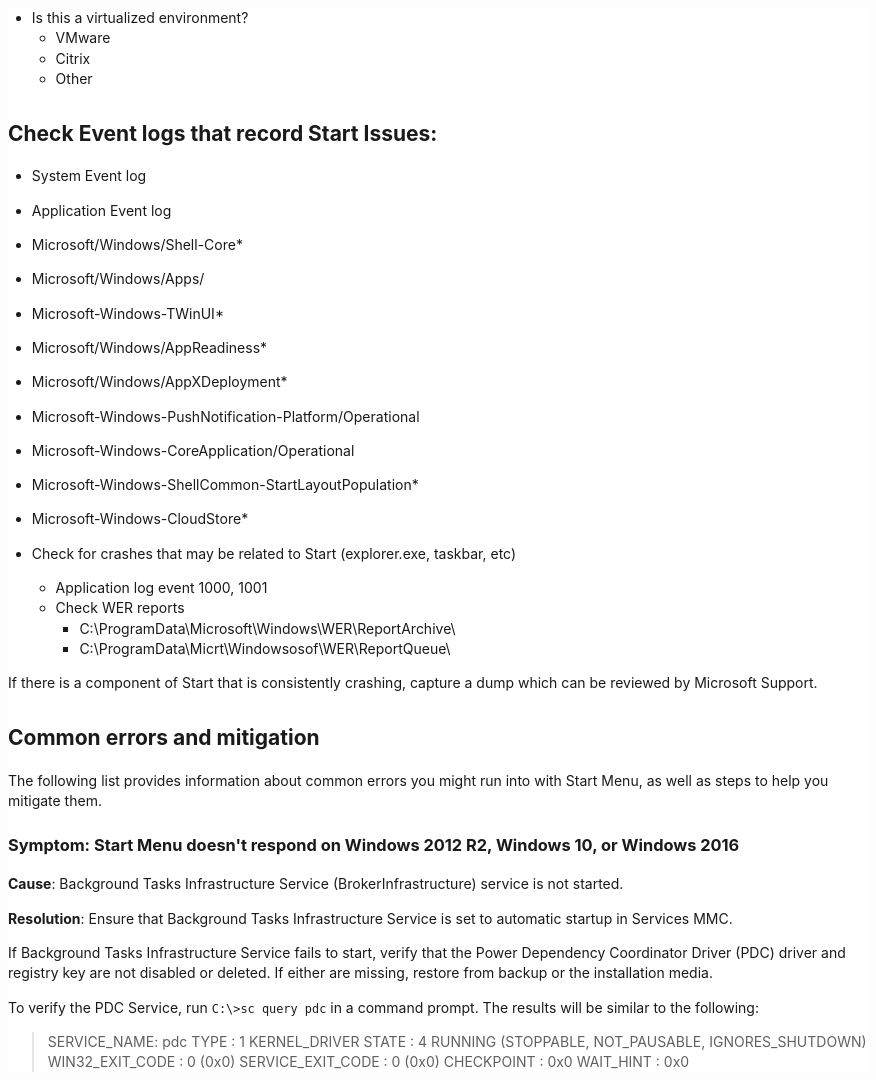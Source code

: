- Is this a virtualized environment? 
  - VMware
  - Citrix
  - Other
  
## Check Event logs that record Start Issues:

- System Event log
- Application Event log
- Microsoft/Windows/Shell-Core*
- Microsoft/Windows/Apps/
- Microsoft-Windows-TWinUI*
- Microsoft/Windows/AppReadiness*
- Microsoft/Windows/AppXDeployment*
- Microsoft-Windows-PushNotification-Platform/Operational
- Microsoft-Windows-CoreApplication/Operational
- Microsoft-Windows-ShellCommon-StartLayoutPopulation*
- Microsoft-Windows-CloudStore*


- Check for crashes that may be related to Start (explorer.exe, taskbar, etc)
  - Application log event 1000, 1001
  - Check WER reports
    - C:\ProgramData\Microsoft\Windows\WER\ReportArchive\
    - C:\ProgramData\Micrt\Windowsosof\WER\ReportQueue\
    
If there is a component of Start that is consistently crashing, capture a dump which can be reviewed by Microsoft Support.

## Common errors and mitigation

The following list provides information about common errors you might run into with Start Menu, as well as steps to help you mitigate them.

### Symptom: Start Menu doesn't respond on Windows 2012 R2, Windows 10, or Windows 2016

**Cause**: Background Tasks Infrastructure Service (BrokerInfrastructure) service is not started.

**Resolution**: Ensure that Background Tasks Infrastructure Service is set to automatic startup in Services MMC.

If Background Tasks Infrastructure Service fails to start, verify that the Power Dependency Coordinator Driver (PDC) driver and registry key are not disabled or deleted. If either are missing, restore from backup or the installation media.

To verify the PDC Service, run `C:\>sc query pdc` in a command prompt. The results will be similar to the following:

>SERVICE_NAME: pdc
>TYPE          : 1 KERNEL_DRIVER
>STATE          : 4 RUNNING
>  (STOPPABLE, NOT_PAUSABLE, IGNORES_SHUTDOWN)
>WIN32_EXIT_CODE     : 0 (0x0)
>SERVICE_EXIT_CODE    : 0 (0x0)
>CHECKPOINT       : 0x0
>WAIT_HINT        : 0x0
